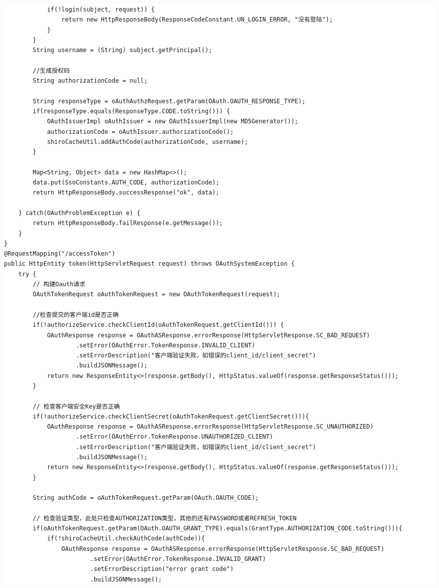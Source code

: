 ```
            if(!login(subject, request)) {
                return new HttpResponseBody(ResponseCodeConstant.UN_LOGIN_ERROR, "没有登陆");
            }
        }
        String username = (String) subject.getPrincipal();

        //生成授权码
        String authorizationCode = null;

        String responseType = oAuthAuthzRequest.getParam(OAuth.OAUTH_RESPONSE_TYPE);
        if(responseType.equals(ResponseType.CODE.toString())) {
            OAuthIssuerImpl oAuthIssuer = new OAuthIssuerImpl(new MD5Generator());
            authorizationCode = oAuthIssuer.authorizationCode();
            shiroCacheUtil.addAuthCode(authorizationCode, username);
        }

        Map<String, Object> data = new HashMap<>();
        data.put(SsoConstants.AUTH_CODE, authorizationCode);
        return HttpResponseBody.successResponse("ok", data);

    } catch(OAuthProblemException e) {
        return HttpResponseBody.failResponse(e.getMessage());
    }
}
@RequestMapping("/accessToken")
public HttpEntity token(HttpServletRequest request) throws OAuthSystemException {
    try {
        // 构建Oauth请求
        OAuthTokenRequest oAuthTokenRequest = new OAuthTokenRequest(request);
        
        //检查提交的客户端id是否正确
        if(!authorizeService.checkClientId(oAuthTokenRequest.getClientId())) {
            OAuthResponse response = OAuthASResponse.errorResponse(HttpServletResponse.SC_BAD_REQUEST)
                    .setError(OAuthError.TokenResponse.INVALID_CLIENT)
                    .setErrorDescription("客户端验证失败，如错误的client_id/client_secret")
                    .buildJSONMessage();
            return new ResponseEntity<>(response.getBody(), HttpStatus.valueOf(response.getResponseStatus()));
        }
        
        // 检查客户端安全Key是否正确
        if(!authorizeService.checkClientSecret(oAuthTokenRequest.getClientSecret())){
            OAuthResponse response = OAuthASResponse.errorResponse(HttpServletResponse.SC_UNAUTHORIZED)
                    .setError(OAuthError.TokenResponse.UNAUTHORIZED_CLIENT)
                    .setErrorDescription("客户端验证失败，如错误的client_id/client_secret")
                    .buildJSONMessage();
            return new ResponseEntity<>(response.getBody(), HttpStatus.valueOf(response.getResponseStatus()));
        }
        
        String authCode = oAuthTokenRequest.getParam(OAuth.OAUTH_CODE);
        
        // 检查验证类型，此处只检查AUTHORIZATION类型，其他的还有PASSWORD或者REFRESH_TOKEN
        if(oAuthTokenRequest.getParam(OAuth.OAUTH_GRANT_TYPE).equals(GrantType.AUTHORIZATION_CODE.toString())){
            if(!shiroCacheUtil.checkAuthCode(authCode)){
                OAuthResponse response = OAuthASResponse.errorResponse(HttpServletResponse.SC_BAD_REQUEST)
                        .setError(OAuthError.TokenResponse.INVALID_GRANT)
                        .setErrorDescription("error grant code")
                        .buildJSONMessage();
```